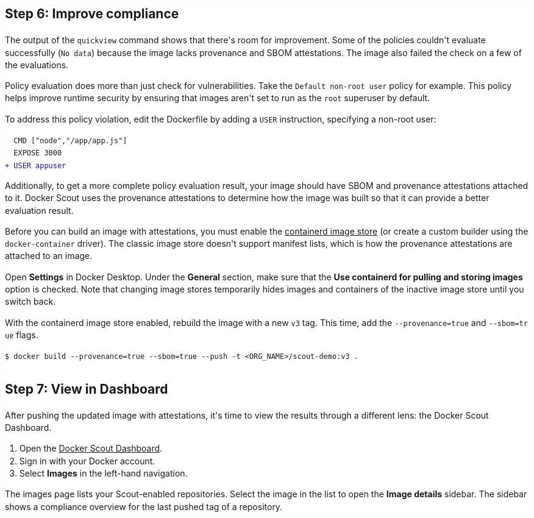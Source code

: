 ## Step 6: Improve compliance

The output of the `quickview` command shows that there's room for improvement.
Some of the policies couldn't evaluate successfully (`No data`)
because the image lacks provenance and SBOM attestations.
The image also failed the check on a few of the evaluations.

Policy evaluation does more than just check for vulnerabilities.
Take the `Default non-root user` policy for example.
This policy helps improve runtime security by ensuring that
images aren't set to run as the `root` superuser by default.

To address this policy violation, edit the Dockerfile by adding a `USER`
instruction, specifying a non-root user:

```diff
  CMD ["node","/app/app.js"]
  EXPOSE 3000
+ USER appuser
```

Additionally, to get a more complete policy evaluation result,
your image should have SBOM and provenance attestations attached to it.
Docker Scout uses the provenance attestations to determine how the image was
built so that it can provide a better evaluation result.

Before you can build an image with attestations,
you must enable the [containerd image store](/manuals/desktop/features/containerd.md)
(or create a custom builder using the `docker-container` driver).
The classic image store doesn't support manifest lists,
which is how the provenance attestations are attached to an image.

Open **Settings** in Docker Desktop. Under the **General** section, make sure
that the **Use containerd for pulling and storing images** option is checked.
Note that changing image stores temporarily hides images and containers of the
inactive image store until you switch back.

With the containerd image store enabled, rebuild the image with a new `v3` tag.
This time, add the `--provenance=true` and `--sbom=true` flags.

```console
$ docker build --provenance=true --sbom=true --push -t <ORG_NAME>/scout-demo:v3 .
```

## Step 7: View in Dashboard

After pushing the updated image with attestations, it's time to view the
results through a different lens: the Docker Scout Dashboard.

1. Open the [Docker Scout Dashboard](https://scout.docker.com/).
2. Sign in with your Docker account.
3. Select **Images** in the left-hand navigation.

The images page lists your Scout-enabled repositories.
Select the image in the list to open the **Image details** sidebar.
The sidebar shows a compliance overview for the last pushed tag of a repository.
